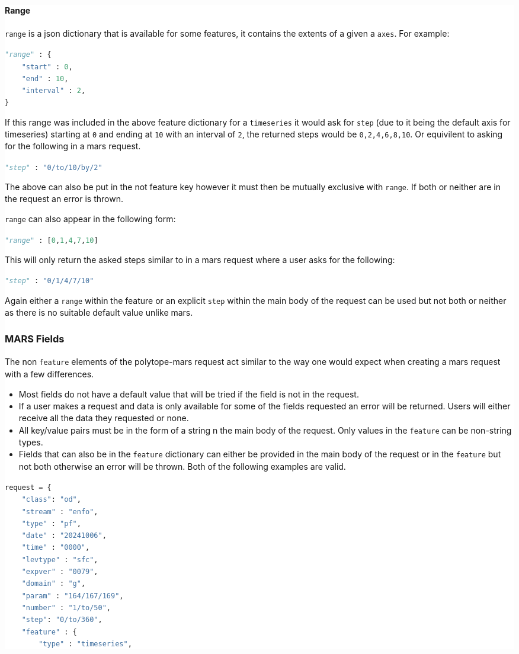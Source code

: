 #### Range

`range` is a json dictionary that is available for some features, it contains the extents of a given a `axes`. For example:

```python
"range" : {
    "start" : 0,
    "end" : 10,
    "interval" : 2,
}
```

If this range was included in the above feature dictionary for a `timeseries` it would ask for `step` (due to it being the default axis for timeseries) starting at `0` and ending at `10` with an interval of `2`, the returned steps would be `0,2,4,6,8,10`. Or equivilent to asking for the following in a mars request.

```python
"step" : "0/to/10/by/2"
```

The above can also be put in the not feature key however it must then be mutually exclusive with `range`. If both or neither are in the request an error is thrown.

`range` can also appear in the following form:

```python
"range" : [0,1,4,7,10]
```

This will only return the asked steps similar to in a mars request where a user asks for the following:

```python
"step" : "0/1/4/7/10"
```

Again either a `range` within the feature or an explicit `step` within the main body of the request can be used but not both or neither as there is no suitable default value unlike mars.


### MARS Fields

The non `feature` elements of the polytope-mars request act similar to the way one would expect when creating a mars request with a few differences.

* Most fields do not have a default value that will be tried if the field is not in the request.
* If a user makes a request and data is only available for some of the fields requested an error will be returned. Users will either receive all the data they requested or none.
* All key/value pairs must be in the form of a string n the main body of the request. Only values in the `feature` can be non-string types.
* Fields that can also be in the `feature` dictionary can either be provided in the main body of the request or in the `feature` but not both otherwise an error will be thrown. Both of the following examples are valid.

```python
request = {
    "class": "od",
    "stream" : "enfo",
    "type" : "pf",
    "date" : "20241006",
    "time" : "0000",
    "levtype" : "sfc",
    "expver" : "0079",
    "domain" : "g",
    "param" : "164/167/169",
    "number" : "1/to/50",
    "step": "0/to/360",
    "feature" : {
        "type" : "timeseries",
```